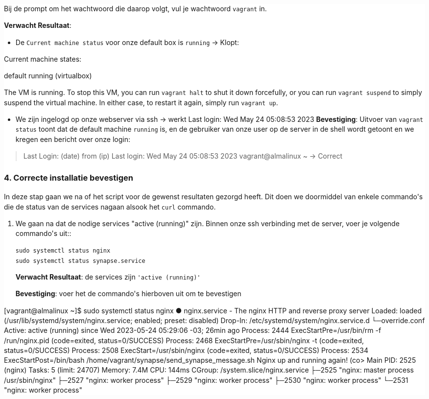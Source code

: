    Bij de prompt om het wachtwoord die daarop volgt, vul je wachtwoord `vagrant` in.

**Verwacht Resultaat**:

- De `Current machine status` voor onze default box is `running`
  -> Klopt:

Current machine states:

default running (virtualbox)

The VM is running. To stop this VM, you can run `vagrant halt` to
shut it down forcefully, or you can run `vagrant suspend` to simply
suspend the virtual machine. In either case, to restart it again,
simply run `vagrant up`.

- We zijn ingelogd op onze webserver via ssh
  -> werkt
  Last login: Wed May 24 05:08:53 2023
  **Bevestiging**:
  Uitvoer van `vagrant status` toont dat de default machine `running` is, en de gebruiker van onze user op de server in de shell wordt getoont en we kregen een bericht over onze login:

> Last Login: (date) from (ip)
> Last login: Wed May 24 05:08:53 2023
> vagrant@almalinux ~
> -> Correct
> &nbsp;

### 4. Correcte installatie bevestigen

In deze stap gaan we na of het script voor de gewenst resultaten gezorgd heeft. Dit doen we doormiddel van enkele commando's die de status van de services nagaan alsook het `curl` commando.

1.  We gaan na dat de nodige services "active (running)" zijn. Binnen onze ssh verbinding met de server, voer je volgende commando's uit::

    ```
    sudo systemctl status nginx
    sudo systemctl status synapse.service
    ```

    **Verwacht Resultaat**: de services zijn `'active (running)'`

    **Bevestiging**: voer het de commando's hierboven uit om te bevestigen

[vagrant@almalinux ~]$ sudo systemctl status nginx
● nginx.service - The nginx HTTP and reverse proxy server
Loaded: loaded (/usr/lib/systemd/system/nginx.service; enabled; preset: disabled)
Drop-In: /etc/systemd/system/nginx.service.d
└─override.conf
Active: active (running) since Wed 2023-05-24 05:29:06 -03; 26min ago
Process: 2444 ExecStartPre=/usr/bin/rm -f /run/nginx.pid (code=exited, status=0/SUCCESS)
Process: 2468 ExecStartPre=/usr/sbin/nginx -t (code=exited, status=0/SUCCESS)
Process: 2508 ExecStart=/usr/sbin/nginx (code=exited, status=0/SUCCESS)
Process: 2534 ExecStartPost=/bin/bash /home/vagrant/synapse/send_synapse_message.sh Nginx up and running again! (co>
Main PID: 2525 (nginx)
Tasks: 5 (limit: 24707)
Memory: 7.4M
CPU: 144ms
CGroup: /system.slice/nginx.service
├─2525 "nginx: master process /usr/sbin/nginx"
├─2527 "nginx: worker process"
├─2529 "nginx: worker process"
├─2530 "nginx: worker process"
└─2531 "nginx: worker process"
